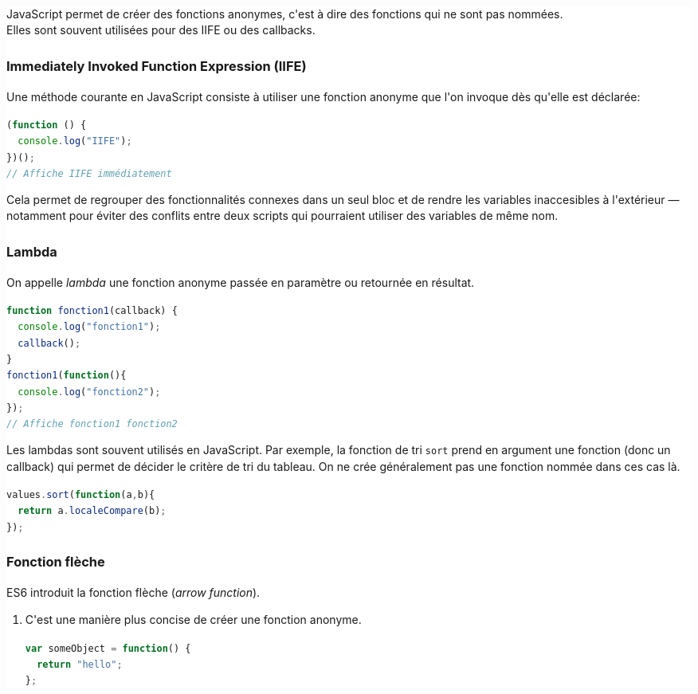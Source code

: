 JavaScript permet de créer des fonctions anonymes, c'est à dire des fonctions qui ne sont pas nommées.  
Elles sont souvent utilisées pour des IIFE ou des callbacks.

### Immediately Invoked Function Expression (IIFE)

Une méthode courante en JavaScript consiste à utiliser une fonction anonyme que l'on invoque dès qu'elle est déclarée:

``` js
(function () {
  console.log("IIFE");
})();
// Affiche IIFE immédiatement
```

Cela permet de regrouper des fonctionnalités connexes dans un seul bloc et de rendre les variables inaccesibles à l'extérieur — notamment pour éviter des conflits entre deux scripts qui pourraient utiliser des variables de même nom.

### Lambda

On appelle *lambda* une fonction anonyme passée en paramètre ou retournée en résultat.

``` js
function fonction1(callback) {
  console.log("fonction1");
  callback();
}
fonction1(function(){
  console.log("fonction2");
});
// Affiche fonction1 fonction2
```

Les lambdas sont souvent utilisés en JavaScript.
Par exemple, la fonction de tri `sort` prend en argument une fonction (donc un callback) qui permet de décider le critère de tri du tableau. On ne crée généralement pas une fonction nommée dans ces cas là.

``` js
values.sort(function(a,b){
  return a.localeCompare(b);
});
```

### Fonction flèche

ES6 introduit la fonction flèche (*arrow function*).

1. C'est une manière plus concise de créer une fonction anonyme.

    ``` js
    var someObject = function() {
      return "hello";
    };
    ```
